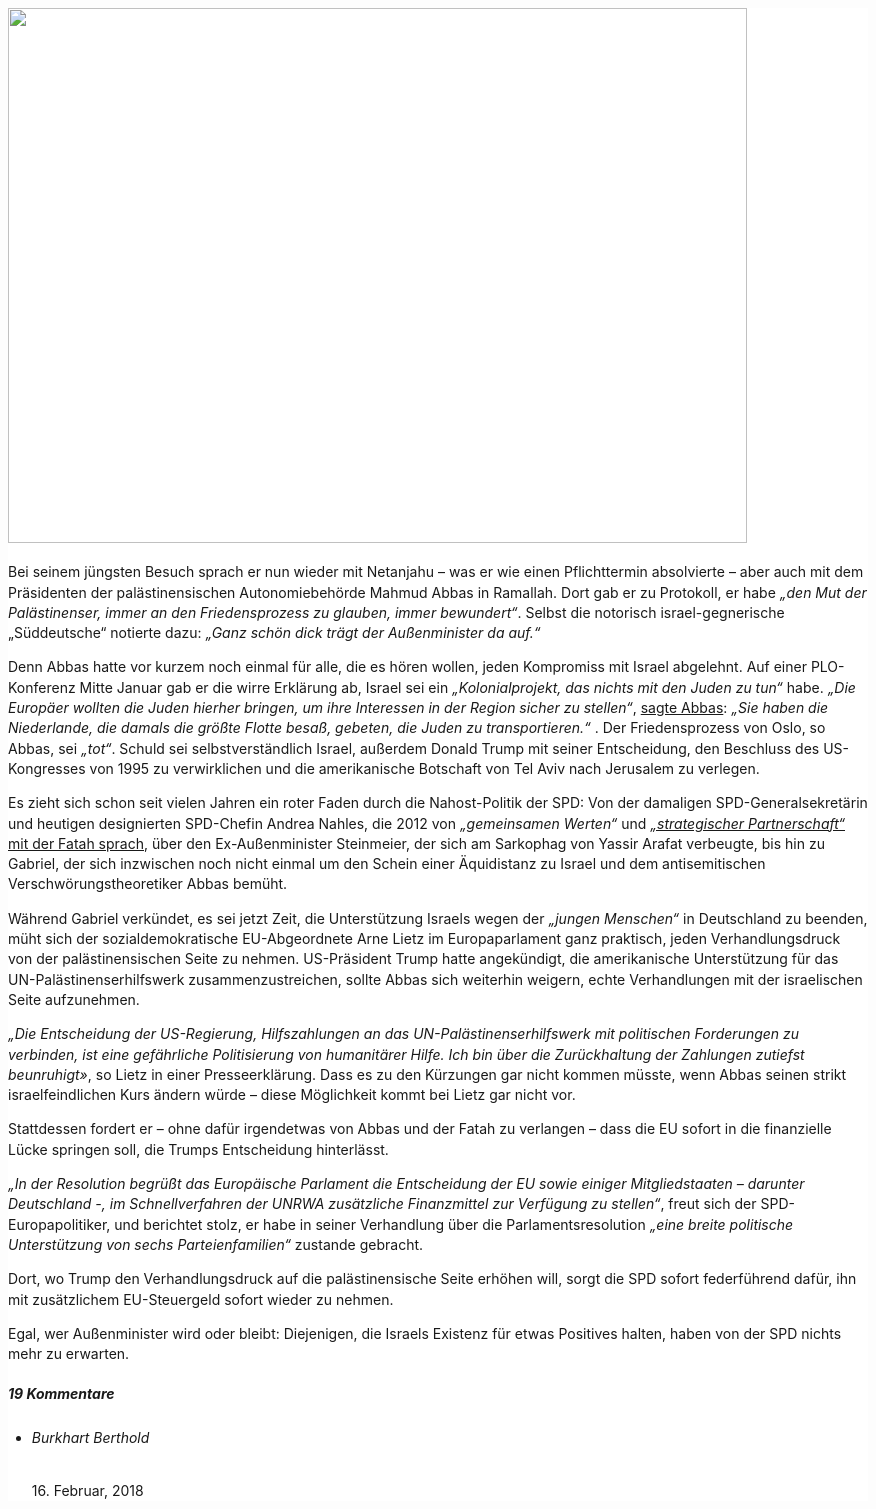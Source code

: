 <img decoding="async" class=" wp-image-6255 aligncenter" src="https://www.publicomag.com/wp-content/uploads/2018/02/Die-SPD-und-der-Staat-der-Juden-1-300x217.jpg" alt width="739" height="535" srcset="https://www.publicomag.com/wp-content/uploads/2018/02/Die-SPD-und-der-Staat-der-Juden-1-300x217.jpg 300w, https://www.publicomag.com/wp-content/uploads/2018/02/Die-SPD-und-der-Staat-der-Juden-1-768x555.jpg 768w, https://www.publicomag.com/wp-content/uploads/2018/02/Die-SPD-und-der-Staat-der-Juden-1-1024x741.jpg 1024w, https://www.publicomag.com/wp-content/uploads/2018/02/Die-SPD-und-der-Staat-der-Juden-1-989x715.jpg 989w, https://www.publicomag.com/wp-content/uploads/2018/02/Die-SPD-und-der-Staat-der-Juden-1-483x349.jpg 483w, https://www.publicomag.com/wp-content/uploads/2018/02/Die-SPD-und-der-Staat-der-Juden-1-360x260.jpg 360w, https://www.publicomag.com/wp-content/uploads/2018/02/Die-SPD-und-der-Staat-der-Juden-1-600x434.jpg 600w, https://www.publicomag.com/wp-content/uploads/2018/02/Die-SPD-und-der-Staat-der-Juden-1-263x190.jpg 263w, https://www.publicomag.com/wp-content/uploads/2018/02/Die-SPD-und-der-Staat-der-Juden-1-1320x955.jpg 1320w, https://www.publicomag.com/wp-content/uploads/2018/02/Die-SPD-und-der-Staat-der-Juden-1.jpg 1478w" sizes="(max-width: 739px) 100vw, 739px" />

Bei seinem jüngsten Besuch sprach er nun wieder mit Netanjahu – was er wie einen Pflichttermin absolvierte – aber auch mit dem Präsidenten der palästinensischen Autonomiebehörde Mahmud Abbas in Ramallah. Dort gab er zu Protokoll, er habe _„den Mut der Palästinenser, immer an den Friedensprozess zu glauben, immer bewundert“_. Selbst die notorisch israel-gegnerische „Süddeutsche“ notierte dazu: _„Ganz schön dick trägt der Außenminister da auf.“_

Denn Abbas hatte vor kurzem noch einmal für alle, die es hören wollen, jeden Kompromiss mit Israel abgelehnt. Auf einer PLO-Konferenz Mitte Januar gab er die wirre Erklärung ab, Israel sei ein _„Kolonialprojekt, das nichts mit den Juden zu tun“_ habe. _„Die Europäer wollten die Juden hierher bringen, um ihre Interessen in der Region sicher zu stellen“_, <a href="https://www.israelnetz.com/politik-wirtschaft/politik/2018/01/15/trumps-ohrfeige-des-jahrhunderts/">sagte Abbas</a>: _„Sie haben die Niederlande, die damals die größte Flotte besaß, gebeten, die Juden zu transportieren.“_ . Der Friedensprozess von Oslo, so Abbas, sei _„tot“_. Schuld sei selbstverständlich Israel, außerdem Donald Trump mit seiner Entscheidung, den Beschluss des US-Kongresses von 1995 zu verwirklichen und die amerikanische Botschaft von Tel Aviv nach Jerusalem zu verlegen.

Es zieht sich schon seit vielen Jahren ein roter Faden durch die Nahost-Politik der SPD: Von der damaligen SPD-Generalsekretärin und heutigen designierten SPD-Chefin Andrea Nahles, die 2012 von _„gemeinsamen Werten“_ und <a href="http://www.juedische-allgemeine.de/article/view/id/14480">_„strategischer Partnerschaft“_ mit der Fatah sprach</a>, über den Ex-Außenminister Steinmeier, der sich am Sarkophag von Yassir Arafat verbeugte, bis hin zu Gabriel, der sich inzwischen noch nicht einmal um den Schein einer Äquidistanz zu Israel und dem antisemitischen Verschwörungstheoretiker Abbas bemüht.

Während Gabriel verkündet, es sei jetzt Zeit, die Unterstützung Israels wegen der _„jungen Menschen“_ in Deutschland zu beenden, müht sich der sozialdemokratische EU-Abgeordnete Arne Lietz im Europaparlament ganz praktisch, jeden Verhandlungsdruck von der palästinensischen Seite zu nehmen. US-Präsident Trump hatte angekündigt, die amerikanische Unterstützung für das UN-Palästinenserhilfswerk zusammenzustreichen, sollte Abbas sich weiterhin weigern, echte Verhandlungen mit der israelischen Seite aufzunehmen.

_„Die Entscheidung der US-Regierung, Hilfszahlungen an das UN-Palästinenserhilfswerk mit politischen Forderungen zu verbinden, ist eine gefährliche Politisierung von humanitärer Hilfe. Ich bin über die Zurückhaltung der Zahlungen zutiefst beunruhigt»_, so Lietz in einer Presseerklärung. Dass es zu den Kürzungen gar nicht kommen müsste, wenn Abbas seinen strikt israelfeindlichen Kurs ändern würde – diese Möglichkeit kommt bei Lietz gar nicht vor.

Stattdessen fordert er – ohne dafür irgendetwas von Abbas und der Fatah zu verlangen – dass die EU sofort in die finanzielle Lücke springen soll, die Trumps Entscheidung hinterlässt.

_„In der Resolution begrüßt das Europäische Parlament die Entscheidung der EU sowie einiger Mitgliedstaaten &#8211; darunter Deutschland -, im Schnellverfahren der UNRWA zusätzliche Finanzmittel zur Verfügung zu stellen“_, freut sich der SPD-Europapolitiker, und berichtet stolz, er habe in seiner Verhandlung über die Parlamentsresolution _„eine breite politische Unterstützung von sechs Parteienfamilien“_ zustande gebracht.

Dort, wo Trump den Verhandlungsdruck auf die palästinensische Seite erhöhen will, sorgt die SPD sofort federführend dafür, ihn mit zusätzlichem EU-Steuergeld sofort wieder zu nehmen.

Egal, wer Außenminister wird oder bleibt: Diejenigen, die Israels Existenz für etwas Positives halten, haben von der SPD nichts mehr zu erwarten.


<h5 class="comments-h">
19 Kommentare </h5>
<ul class="commentlist">
<li class="comment even thread-even depth-1 clearfix" id="li-comment-1611">
<h6 class="author">Burkhart Berthold</h6> <span class="date">16. Februar, 2018</span>

